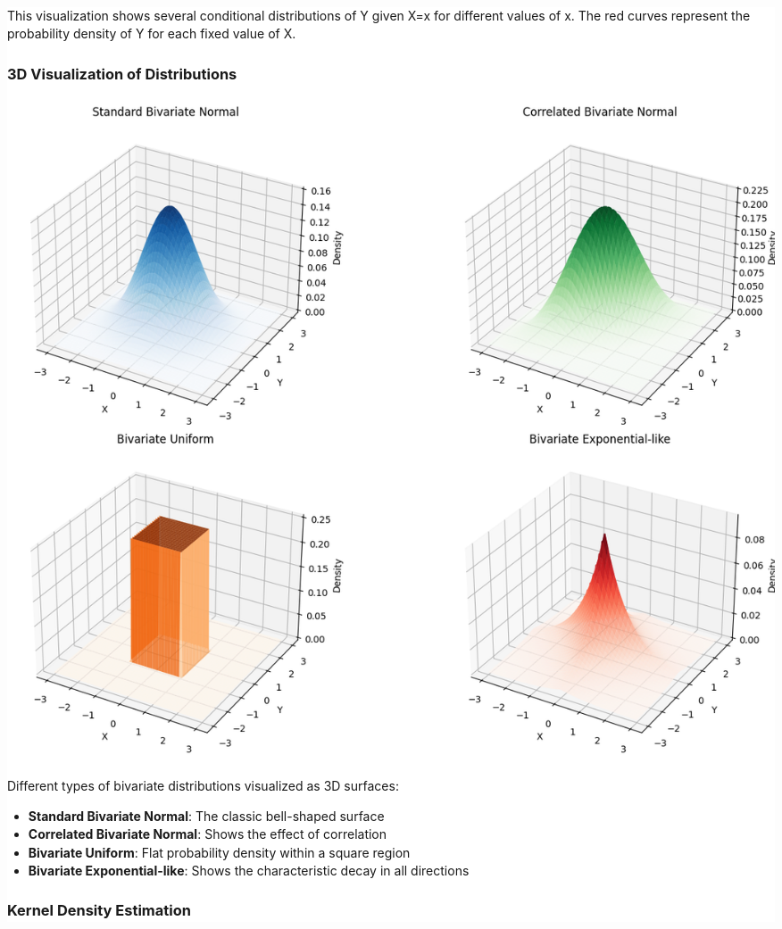 This visualization shows several conditional distributions of Y given X=x for different values of x. The red curves represent the probability density of Y for each fixed value of X.

### 3D Visualization of Distributions
![3D Multivariate Distributions](../Images/Multivariate_Distributions/3d_multivariate_distributions.png)

Different types of bivariate distributions visualized as 3D surfaces:
- **Standard Bivariate Normal**: The classic bell-shaped surface
- **Correlated Bivariate Normal**: Shows the effect of correlation
- **Bivariate Uniform**: Flat probability density within a square region
- **Bivariate Exponential-like**: Shows the characteristic decay in all directions

### Kernel Density Estimation